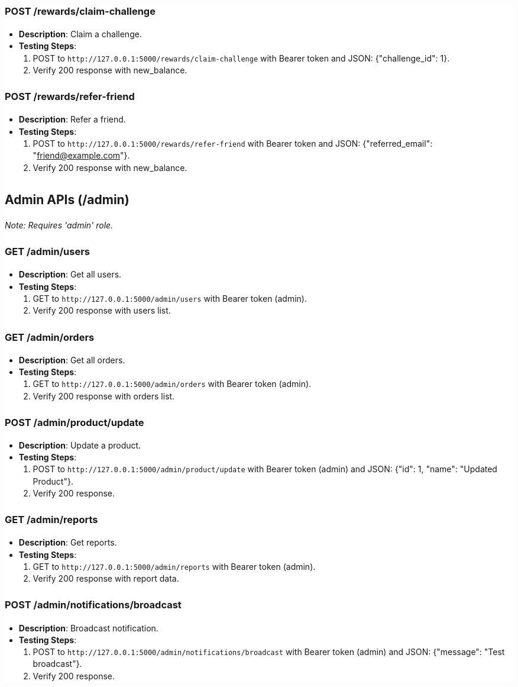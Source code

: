 ### POST /rewards/claim-challenge
- **Description**: Claim a challenge.
- **Testing Steps**:
  1. POST to `http://127.0.0.1:5000/rewards/claim-challenge` with Bearer token and JSON: {"challenge_id": 1}.
  2. Verify 200 response with new_balance.

### POST /rewards/refer-friend
- **Description**: Refer a friend.
- **Testing Steps**:
  1. POST to `http://127.0.0.1:5000/rewards/refer-friend` with Bearer token and JSON: {"referred_email": "friend@example.com"}.
  2. Verify 200 response with new_balance.

## Admin APIs (/admin)

*Note: Requires 'admin' role.*

### GET /admin/users
- **Description**: Get all users.
- **Testing Steps**:
  1. GET to `http://127.0.0.1:5000/admin/users` with Bearer token (admin).
  2. Verify 200 response with users list.

### GET /admin/orders
- **Description**: Get all orders.
- **Testing Steps**:
  1. GET to `http://127.0.0.1:5000/admin/orders` with Bearer token (admin).
  2. Verify 200 response with orders list.

### POST /admin/product/update
- **Description**: Update a product.
- **Testing Steps**:
  1. POST to `http://127.0.0.1:5000/admin/product/update` with Bearer token (admin) and JSON: {"id": 1, "name": "Updated Product"}.
  2. Verify 200 response.

### GET /admin/reports
- **Description**: Get reports.
- **Testing Steps**:
  1. GET to `http://127.0.0.1:5000/admin/reports` with Bearer token (admin).
  2. Verify 200 response with report data.

### POST /admin/notifications/broadcast
- **Description**: Broadcast notification.
- **Testing Steps**:
  1. POST to `http://127.0.0.1:5000/admin/notifications/broadcast` with Bearer token (admin) and JSON: {"message": "Test broadcast"}.
  2. Verify 200 response.